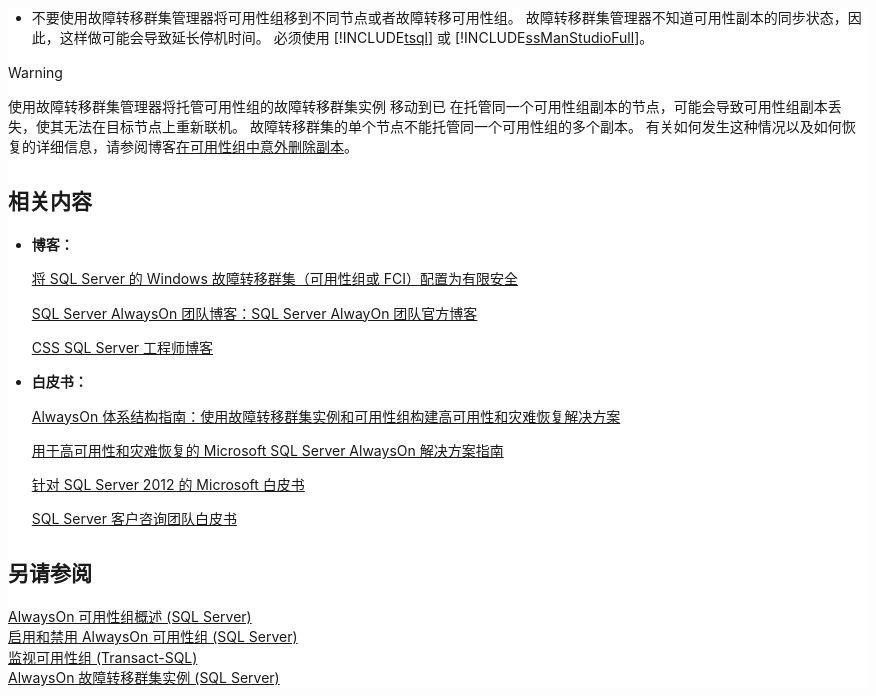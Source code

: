 -   不要使用故障转移群集管理器将可用性组移到不同节点或者故障转移可用性组。  故障转移群集管理器不知道可用性副本的同步状态，因此，这样做可能会导致延长停机时间。 必须使用 [!INCLUDE[tsql](../../../includes/tsql-md.md)] 或 [!INCLUDE[ssManStudioFull](../../../includes/ssmanstudiofull-md.md)]。  

  >[!WARNING]
  > 使用故障转移群集管理器将托管可用性组的故障转移群集实例  移动到已  在托管同一个可用性组副本的节点，可能会导致可用性组副本丢失，使其无法在目标节点上重新联机。 故障转移群集的单个节点不能托管同一个可用性组的多个副本。 有关如何发生这种情况以及如何恢复的详细信息，请参阅博客[在可用性组中意外删除副本](/archive/blogs/alwaysonpro/issue-replica-unexpectedly-dropped-in-availability-group)。 
  
##  <a name="related-content"></a><a name="RelatedContent"></a> 相关内容  
  
-   **博客：**  
  
     [将 SQL Server 的 Windows 故障转移群集（可用性组或 FCI）配置为有限安全](/archive/blogs/sqlalwayson/configure-windows-failover-clustering-for-sql-server-availability-group-or-fci-with-limited-security)  
  
     [SQL Server AlwaysOn 团队博客：SQL Server AlwayOn 团队官方博客](/archive/blogs/sqlalwayson/)  
  
     [CSS SQL Server 工程师博客](/archive/blogs/psssql/)  
  
-   **白皮书：**  
  
     [AlwaysOn 体系结构指南：使用故障转移群集实例和可用性组构建高可用性和灾难恢复解决方案](/previous-versions/sql/sql-server-2012/jj215886(v=msdn.10))  
  
     [用于高可用性和灾难恢复的 Microsoft SQL Server AlwaysOn 解决方案指南](/previous-versions/sql/sql-server-2012/hh781257(v=msdn.10))  
  
     [针对 SQL Server 2012 的 Microsoft 白皮书](https://msdn.microsoft.com/library/hh403491.aspx)  
  
     [SQL Server 客户咨询团队白皮书](https://techcommunity.microsoft.com/t5/DataCAT/bg-p/DataCAT/)  
  
## <a name="see-also"></a>另请参阅  
 [AlwaysOn 可用性组概述 (SQL Server)](../../../database-engine/availability-groups/windows/overview-of-always-on-availability-groups-sql-server.md)   
 [启用和禁用 AlwaysOn 可用性组 (SQL Server)](../../../database-engine/availability-groups/windows/enable-and-disable-always-on-availability-groups-sql-server.md)   
 [监视可用性组 (Transact-SQL)](../../../database-engine/availability-groups/windows/monitor-availability-groups-transact-sql.md)   
 [AlwaysOn 故障转移群集实例 (SQL Server)](../../../sql-server/failover-clusters/windows/always-on-failover-cluster-instances-sql-server.md)  
  
